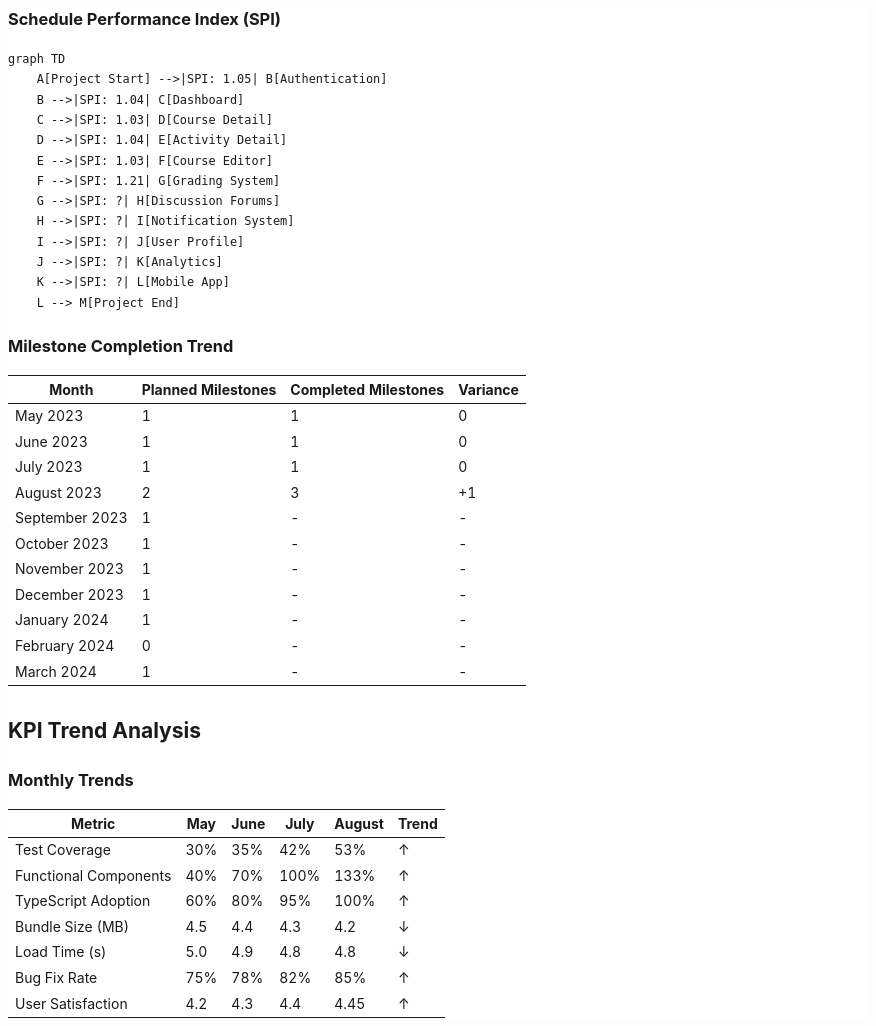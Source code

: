 ### Schedule Performance Index (SPI)

```mermaid
graph TD
    A[Project Start] -->|SPI: 1.05| B[Authentication]
    B -->|SPI: 1.04| C[Dashboard]
    C -->|SPI: 1.03| D[Course Detail]
    D -->|SPI: 1.04| E[Activity Detail]
    E -->|SPI: 1.03| F[Course Editor]
    F -->|SPI: 1.21| G[Grading System]
    G -->|SPI: ?| H[Discussion Forums]
    H -->|SPI: ?| I[Notification System]
    I -->|SPI: ?| J[User Profile]
    J -->|SPI: ?| K[Analytics]
    K -->|SPI: ?| L[Mobile App]
    L --> M[Project End]
```

### Milestone Completion Trend

| Month | Planned Milestones | Completed Milestones | Variance |
|-------|-------------------|---------------------|----------|
| May 2023 | 1 | 1 | 0 |
| June 2023 | 1 | 1 | 0 |
| July 2023 | 1 | 1 | 0 |
| August 2023 | 2 | 3 | +1 |
| September 2023 | 1 | - | - |
| October 2023 | 1 | - | - |
| November 2023 | 1 | - | - |
| December 2023 | 1 | - | - |
| January 2024 | 1 | - | - |
| February 2024 | 0 | - | - |
| March 2024 | 1 | - | - |

## KPI Trend Analysis

### Monthly Trends

| Metric | May | June | July | August | Trend |
|--------|-----|------|------|--------|-------|
| Test Coverage | 30% | 35% | 42% | 53% | ↑ |
| Functional Components | 40% | 70% | 100% | 133% | ↑ |
| TypeScript Adoption | 60% | 80% | 95% | 100% | ↑ |
| Bundle Size (MB) | 4.5 | 4.4 | 4.3 | 4.2 | ↓ |
| Load Time (s) | 5.0 | 4.9 | 4.8 | 4.8 | ↓ |
| Bug Fix Rate | 75% | 78% | 82% | 85% | ↑ |
| User Satisfaction | 4.2 | 4.3 | 4.4 | 4.45 | ↑ |
